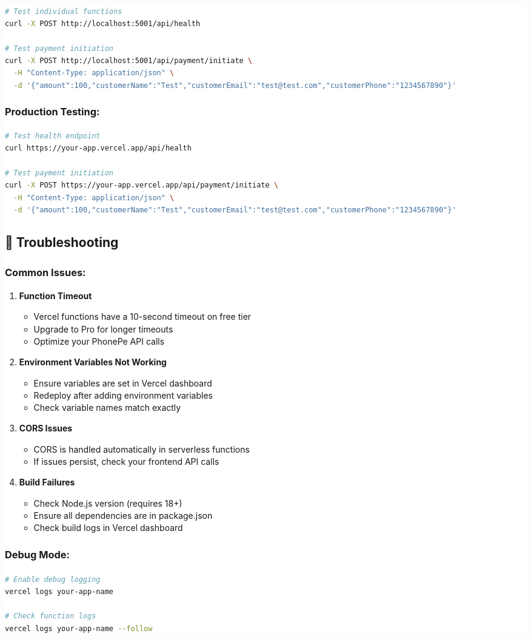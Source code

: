 ```bash
# Test individual functions
curl -X POST http://localhost:5001/api/health

# Test payment initiation
curl -X POST http://localhost:5001/api/payment/initiate \
  -H "Content-Type: application/json" \
  -d '{"amount":100,"customerName":"Test","customerEmail":"test@test.com","customerPhone":"1234567890"}'
```

### Production Testing:

```bash
# Test health endpoint
curl https://your-app.vercel.app/api/health

# Test payment initiation
curl -X POST https://your-app.vercel.app/api/payment/initiate \
  -H "Content-Type: application/json" \
  -d '{"amount":100,"customerName":"Test","customerEmail":"test@test.com","customerPhone":"1234567890"}'
```

## 🐛 Troubleshooting

### Common Issues:

1. **Function Timeout**
   - Vercel functions have a 10-second timeout on free tier
   - Upgrade to Pro for longer timeouts
   - Optimize your PhonePe API calls

2. **Environment Variables Not Working**
   - Ensure variables are set in Vercel dashboard
   - Redeploy after adding environment variables
   - Check variable names match exactly

3. **CORS Issues**
   - CORS is handled automatically in serverless functions
   - If issues persist, check your frontend API calls

4. **Build Failures**
   - Check Node.js version (requires 18+)
   - Ensure all dependencies are in package.json
   - Check build logs in Vercel dashboard

### Debug Mode:

```bash
# Enable debug logging
vercel logs your-app-name

# Check function logs
vercel logs your-app-name --follow
```
